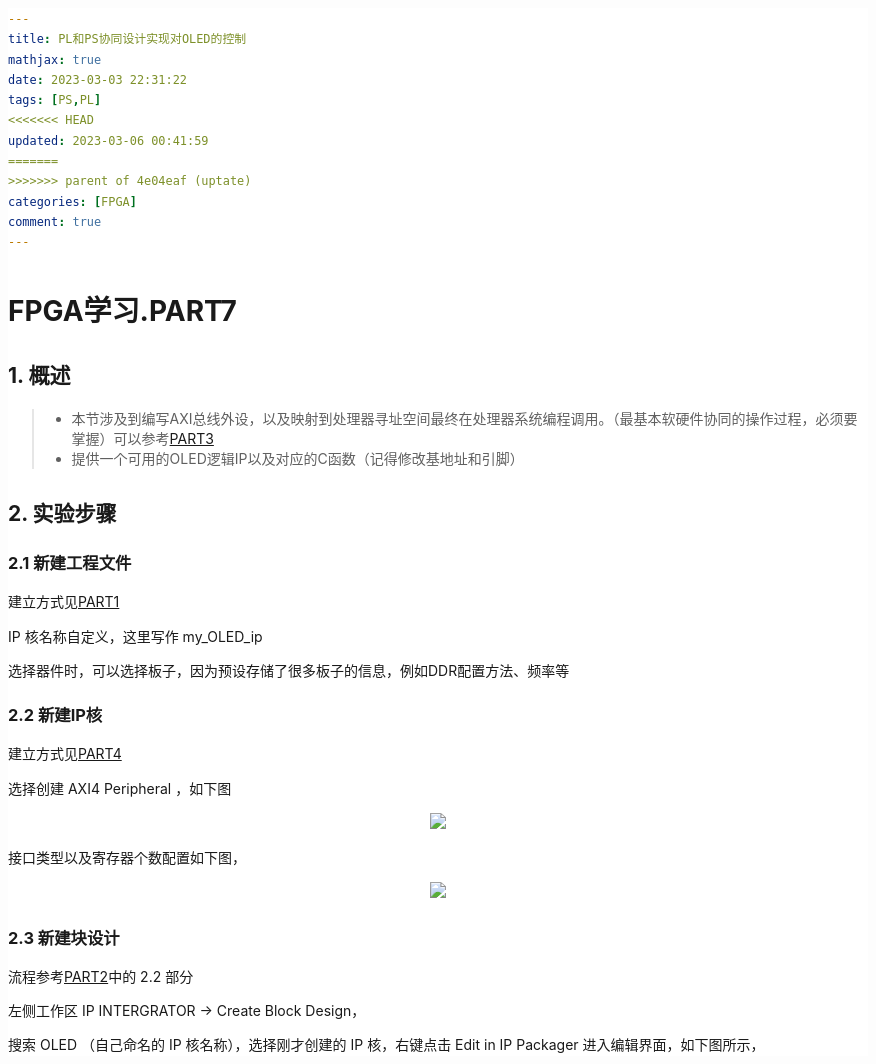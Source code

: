 ```yaml
---
title: PL和PS协同设计实现对OLED的控制
mathjax: true
date: 2023-03-03 22:31:22
tags: [PS,PL]
<<<<<<< HEAD
updated: 2023-03-06 00:41:59
=======
>>>>>>> parent of 4e04eaf (uptate)
categories: [FPGA]
comment: true
---
```

# FPGA学习.PART7

## 1. 概述

> + 本节涉及到编写AXI总线外设，以及映射到处理器寻址空间最终在处理器系统编程调用。（最基本软硬件协同的操作过程，必须要掌握）可以参考[PART3](https://www.liliaw.com/2022/10/15/FPGA%E5%AD%A6%E4%B9%A0-PART3/)
> + 提供一个可用的OLED逻辑IP以及对应的C函数（记得修改基地址和引脚）

## 2. 实验步骤

### 2.1 新建工程文件

建立方式见[PART1 ](https://www.liliaw.com/2022/10/09/FPGA%E5%AD%A6%E4%B9%A0-PART1/)

IP 核名称自定义，这里写作 my_OLED_ip

选择器件时，可以选择板子，因为预设存储了很多板子的信息，例如DDR配置方法、频率等

### 2.2 新建IP核

建立方式见[PART4](https://www.liliaw.com/2023/01/30/FPGA%E5%AD%A6%E4%B9%A0-PART4/)

选择创建 AXI4 Peripheral ，如下图

<div align = "center"><img src="新建IP核.png"  width=""  height = "" /></div>

接口类型以及寄存器个数配置如下图，

<div align = "center"><img src="接口类型以及寄存器个数配置.png"  width=""  height = "" /></div>

### 2.3 新建块设计

流程参考[PART2](https://www.liliaw.com/2022/10/14/FPAG%E5%AD%A6%E4%B9%A0-PART2/)中的 2.2 部分

左侧工作区 IP INTERGRATOR -> Create Block Design，

搜索 OLED （自己命名的 IP 核名称），选择刚才创建的 IP 核，右键点击 Edit in IP Packager 进入编辑界面，如下图所示，
